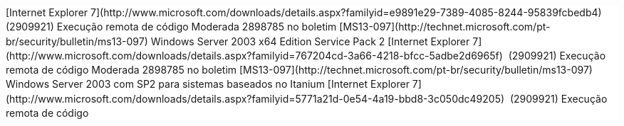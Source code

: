 </td>
<td style="border:1px solid black;">
[Internet Explorer 7](http://www.microsoft.com/downloads/details.aspx?familyid=e9891e29-7389-4085-8244-95839fcbedb4)   
(2909921)

</td>
<td style="border:1px solid black;">
Execução remota de código

</td>
<td style="border:1px solid black;">
Moderada

</td>
<td style="border:1px solid black;">
2898785 no boletim [MS13-097](http://technet.microsoft.com/pt-br/security/bulletin/ms13-097)

</td>
</tr>
<tr>
<td style="border:1px solid black;">
Windows Server 2003 x64 Edition Service Pack 2

</td>
<td style="border:1px solid black;">
[Internet Explorer 7](http://www.microsoft.com/downloads/details.aspx?familyid=767204cd-3a66-4218-bfcc-5adbe2d6965f)   
(2909921)

</td>
<td style="border:1px solid black;">
Execução remota de código

</td>
<td style="border:1px solid black;">
Moderada

</td>
<td style="border:1px solid black;">
2898785 no boletim [MS13-097](http://technet.microsoft.com/pt-br/security/bulletin/ms13-097)

</td>
</tr>
<tr>
<td style="border:1px solid black;">
Windows Server 2003 com SP2 para sistemas baseados no Itanium

</td>
<td style="border:1px solid black;">
[Internet Explorer 7](http://www.microsoft.com/downloads/details.aspx?familyid=5771a21d-0e54-4a19-bbd8-3c050dc49205)   
(2909921)

</td>
<td style="border:1px solid black;">
Execução remota de código
